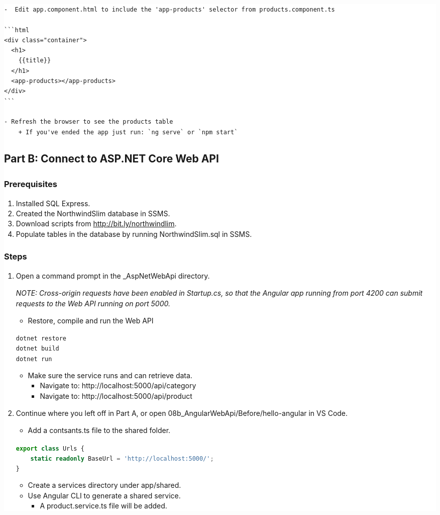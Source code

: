     -  Edit app.component.html to include the 'app-products' selector from products.component.ts

    ```html
    <div class="container">
      <h1>
        {{title}}
      </h1>
      <app-products></app-products>
    </div>
    ```

    - Refresh the browser to see the products table
        + If you've ended the app just run: `ng serve` or `npm start`

## Part B: Connect to ASP.NET Core Web API

### Prerequisites

1. Installed SQL Express.
2. Created the NorthwindSlim database in SSMS.
3. Download scripts from http://bit.ly/northwindlim.
4. Populate tables in the database by running NorthwindSlim.sql in SSMS.

### Steps

1. Open a command prompt in the _AspNetWebApi directory.

    *NOTE: Cross-origin requests have been enabled in Startup.cs, so that the Angular app 
     running from port 4200 can submit requests to the Web API running on port 5000.*

    - Restore, compile and run the Web API

    ```
    dotnet restore
    dotnet build
    dotnet run
    ```

    - Make sure the service runs and can retrieve data.
        + Navigate to: http://localhost:5000/api/category
        + Navigate to: http://localhost:5000/api/product

2. Continue where you left off in Part A, or open 08b_AngularWebApi/Before/hello-angular in VS Code.
    - Add a contsants.ts file to the shared folder.

    ```ts
    export class Urls {
        static readonly BaseUrl = 'http://localhost:5000/';
    }
    ```
    - Create a services directory under app/shared.
    - Use Angular CLI to generate a shared service.
        + A product.service.ts file will be added.
